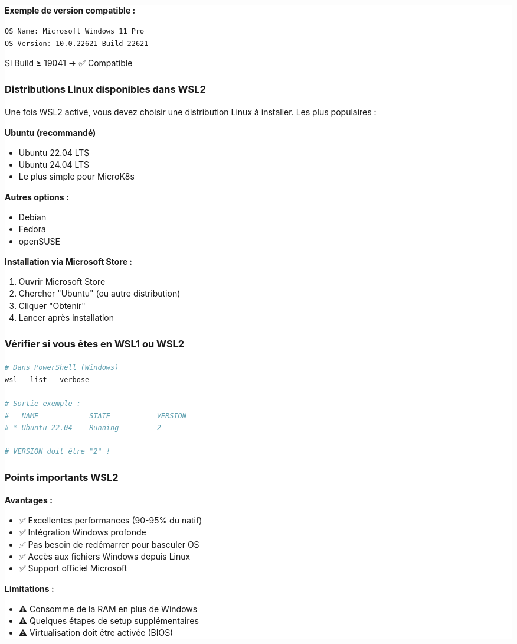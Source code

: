 **Exemple de version compatible :**
```
OS Name: Microsoft Windows 11 Pro
OS Version: 10.0.22621 Build 22621
```

Si Build ≥ 19041 → ✅ Compatible

### Distributions Linux disponibles dans WSL2

Une fois WSL2 activé, vous devez choisir une distribution Linux à installer. Les plus populaires :

**Ubuntu (recommandé)**
- Ubuntu 22.04 LTS
- Ubuntu 24.04 LTS
- Le plus simple pour MicroK8s

**Autres options :**
- Debian
- Fedora
- openSUSE

**Installation via Microsoft Store :**
1. Ouvrir Microsoft Store
2. Chercher "Ubuntu" (ou autre distribution)
3. Cliquer "Obtenir"
4. Lancer après installation

### Vérifier si vous êtes en WSL1 ou WSL2

```powershell
# Dans PowerShell (Windows)
wsl --list --verbose

# Sortie exemple :
#   NAME            STATE           VERSION
# * Ubuntu-22.04    Running         2

# VERSION doit être "2" !
```

### Points importants WSL2

**Avantages :**
- ✅ Excellentes performances (90-95% du natif)
- ✅ Intégration Windows profonde
- ✅ Pas besoin de redémarrer pour basculer OS
- ✅ Accès aux fichiers Windows depuis Linux
- ✅ Support officiel Microsoft

**Limitations :**
- ⚠️ Consomme de la RAM en plus de Windows
- ⚠️ Quelques étapes de setup supplémentaires
- ⚠️ Virtualisation doit être activée (BIOS)
